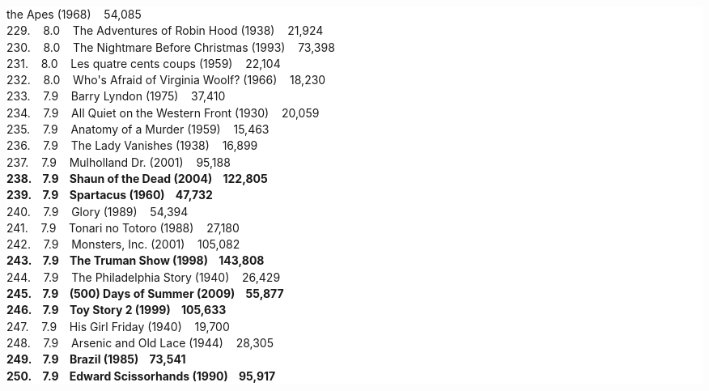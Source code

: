 the Apes (1968)&nbsp;&nbsp; &nbsp;54,085<br />229.&nbsp;&nbsp; &nbsp;8.0&nbsp;&nbsp; &nbsp;The Adventures of Robin Hood (1938)&nbsp;&nbsp; &nbsp;21,924<br />230.&nbsp;&nbsp; &nbsp;8.0&nbsp;&nbsp; &nbsp;The Nightmare Before Christmas (1993)&nbsp;&nbsp; &nbsp;73,398<br />231.&nbsp;&nbsp; &nbsp;8.0&nbsp;&nbsp; &nbsp;Les quatre cents coups (1959)&nbsp;&nbsp; &nbsp;22,104<br />232.&nbsp;&nbsp; &nbsp;8.0&nbsp;&nbsp; &nbsp;Who's Afraid of Virginia Woolf? (1966)&nbsp;&nbsp; &nbsp;18,230<br />233.&nbsp;&nbsp; &nbsp;7.9&nbsp;&nbsp; &nbsp;Barry Lyndon (1975)&nbsp;&nbsp; &nbsp;37,410<br />234.&nbsp;&nbsp; &nbsp;7.9&nbsp;&nbsp; &nbsp;All Quiet on the Western Front (1930)&nbsp;&nbsp; &nbsp;20,059<br />235.&nbsp;&nbsp; &nbsp;7.9&nbsp;&nbsp; &nbsp;Anatomy of a Murder (1959)&nbsp;&nbsp; &nbsp;15,463<br />236.&nbsp;&nbsp; &nbsp;7.9&nbsp;&nbsp; &nbsp;The Lady Vanishes (1938)&nbsp;&nbsp; &nbsp;16,899<br />237.&nbsp;&nbsp; &nbsp;7.9&nbsp;&nbsp; &nbsp;Mulholland Dr. (2001)&nbsp;&nbsp; &nbsp;95,188<br /><strong>238.&nbsp;&nbsp; &nbsp;7.9&nbsp;&nbsp; &nbsp;Shaun of the Dead (2004)&nbsp;&nbsp; &nbsp;122,805<br />239.&nbsp;&nbsp; &nbsp;7.9&nbsp;&nbsp; &nbsp;Spartacus (1960)&nbsp;&nbsp; &nbsp;47,732</strong><br />240.&nbsp;&nbsp; &nbsp;7.9&nbsp;&nbsp; &nbsp;Glory (1989)&nbsp;&nbsp; &nbsp;54,394<br />241.&nbsp;&nbsp; &nbsp;7.9&nbsp;&nbsp; &nbsp;Tonari no Totoro (1988)&nbsp;&nbsp; &nbsp;27,180<br />242.&nbsp;&nbsp; &nbsp;7.9&nbsp;&nbsp; &nbsp;Monsters, Inc. (2001)&nbsp;&nbsp; &nbsp;105,082<br /><strong>243.&nbsp;&nbsp; &nbsp;7.9&nbsp;&nbsp; &nbsp;The Truman Show (1998)&nbsp;&nbsp; &nbsp;143,808</strong><br />244.&nbsp;&nbsp; &nbsp;7.9&nbsp;&nbsp; &nbsp;The Philadelphia Story (1940)&nbsp;&nbsp; &nbsp;26,429<br /><strong>245.&nbsp;&nbsp; &nbsp;7.9&nbsp;&nbsp; &nbsp;(500) Days of Summer (2009)&nbsp;&nbsp; &nbsp;55,877</strong><br /><strong>246.&nbsp;&nbsp; &nbsp;7.9&nbsp;&nbsp; &nbsp;Toy Story 2 (1999)&nbsp;&nbsp; &nbsp;105,633</strong><br />247.&nbsp;&nbsp; &nbsp;7.9&nbsp;&nbsp; &nbsp;His Girl Friday (1940)&nbsp;&nbsp; &nbsp;19,700<br />248.&nbsp;&nbsp; &nbsp;7.9&nbsp;&nbsp; &nbsp;Arsenic and Old Lace (1944)&nbsp;&nbsp; &nbsp;28,305<br /><strong>249.&nbsp;&nbsp; &nbsp;7.9&nbsp;&nbsp; &nbsp;Brazil (1985)&nbsp;&nbsp; &nbsp;73,541<br />250.&nbsp;&nbsp; &nbsp;7.9&nbsp;&nbsp; &nbsp;Edward Scissorhands (1990)&nbsp;&nbsp; &nbsp;95,917</strong></p>
